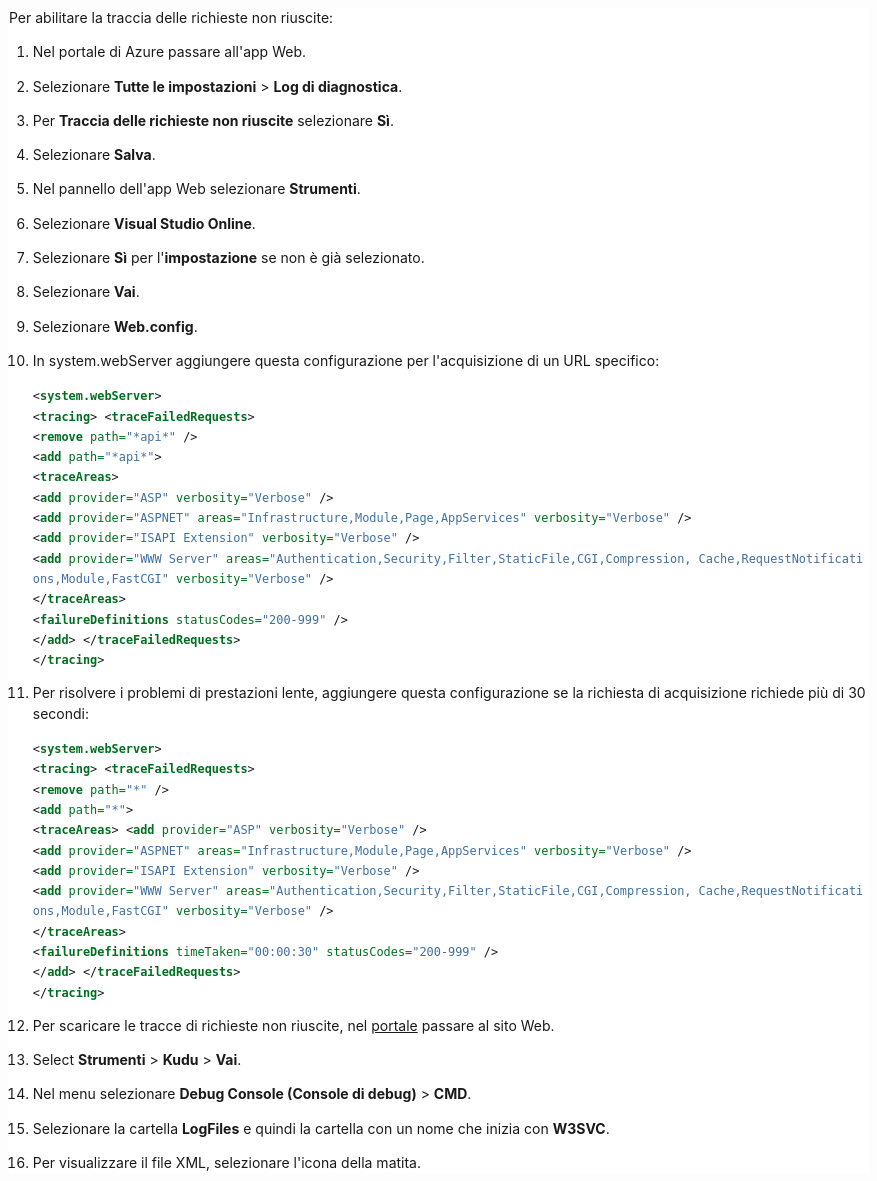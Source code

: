 Per abilitare la traccia delle richieste non riuscite:

1. Nel portale di Azure passare all'app Web.
3. Selezionare **Tutte le impostazioni** > **Log di diagnostica**.
4. Per **Traccia delle richieste non riuscite** selezionare **Sì**.
5. Selezionare **Salva**.
6. Nel pannello dell'app Web selezionare **Strumenti**.
7. Selezionare **Visual Studio Online**.
8. Selezionare **Sì** per l'**impostazione** se non è già selezionato.
9. Selezionare **Vai**.
10. Selezionare **Web.config**.
11. In system.webServer aggiungere questa configurazione per l'acquisizione di un URL specifico:

    ```xml
    <system.webServer>
    <tracing> <traceFailedRequests>
    <remove path="*api*" />
    <add path="*api*">
    <traceAreas>
    <add provider="ASP" verbosity="Verbose" />
    <add provider="ASPNET" areas="Infrastructure,Module,Page,AppServices" verbosity="Verbose" />
    <add provider="ISAPI Extension" verbosity="Verbose" />
    <add provider="WWW Server" areas="Authentication,Security,Filter,StaticFile,CGI,Compression, Cache,RequestNotifications,Module,FastCGI" verbosity="Verbose" />
    </traceAreas>
    <failureDefinitions statusCodes="200-999" />
    </add> </traceFailedRequests>
    </tracing>
    ```
12. Per risolvere i problemi di prestazioni lente, aggiungere questa configurazione se la richiesta di acquisizione richiede più di 30 secondi:
    ```xml
    <system.webServer>
    <tracing> <traceFailedRequests>
    <remove path="*" />
    <add path="*">
    <traceAreas> <add provider="ASP" verbosity="Verbose" />
    <add provider="ASPNET" areas="Infrastructure,Module,Page,AppServices" verbosity="Verbose" />
    <add provider="ISAPI Extension" verbosity="Verbose" />
    <add provider="WWW Server" areas="Authentication,Security,Filter,StaticFile,CGI,Compression, Cache,RequestNotifications,Module,FastCGI" verbosity="Verbose" />
    </traceAreas>
    <failureDefinitions timeTaken="00:00:30" statusCodes="200-999" />
    </add> </traceFailedRequests>
    </tracing>
    ```
13. Per scaricare le tracce di richieste non riuscite, nel [portale](https://portal.azure.com) passare al sito Web.
15. Select **Strumenti** > **Kudu** > **Vai**.
18. Nel menu selezionare **Debug Console (Console di debug)**  > **CMD**.
19. Selezionare la cartella **LogFiles** e quindi la cartella con un nome che inizia con **W3SVC**.
20. Per visualizzare il file XML, selezionare l'icona della matita.
